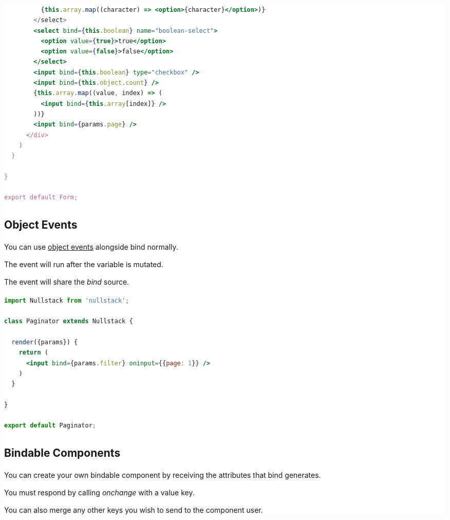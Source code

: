 ```jsx
          {this.array.map((character) => <option>{character}</option>)}
        </select>
        <select bind={this.boolean} name="boolean-select">
          <option value={true}>true</option>
          <option value={false}>false</option>
        </select>
        <input bind={this.boolean} type="checkbox" />
        <input bind={this.object.count} />
        {this.array.map((value, index) => (
          <input bind={this.array[index]} />
        ))}
        <input bind={params.page} />
      </div>
    )
  }

}

export default Form;
```

## Object Events

You can use [object events](/stateful-components) alongside bind normally.

The event will run after the variable is mutated.

The event will share the *bind* source.

```jsx
import Nullstack from 'nullstack';

class Paginator extends Nullstack {

  render({params}) {
    return (
      <input bind={params.filter} oninput={{page: 1}} />
    )
  }

}

export default Paginator;
```

## Bindable Components

You can create your own bindable component by receiving the attributes that bind generates.

You must respond by calling *onchange* with a value key.

You can also merge any other keys you wish to send to the component user.
